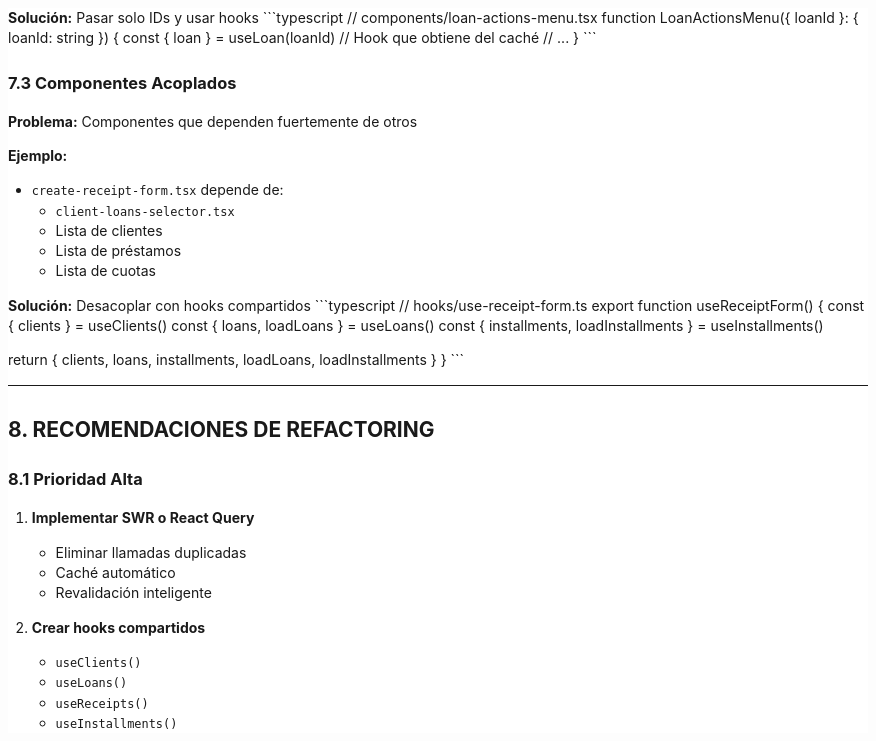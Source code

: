 **Solución:** Pasar solo IDs y usar hooks
\`\`\`typescript
// components/loan-actions-menu.tsx
function LoanActionsMenu({ loanId }: { loanId: string }) {
  const { loan } = useLoan(loanId) // Hook que obtiene del caché
  // ...
}
\`\`\`

### 7.3 Componentes Acoplados

**Problema:** Componentes que dependen fuertemente de otros

**Ejemplo:**
- `create-receipt-form.tsx` depende de:
  - `client-loans-selector.tsx`
  - Lista de clientes
  - Lista de préstamos
  - Lista de cuotas

**Solución:** Desacoplar con hooks compartidos
\`\`\`typescript
// hooks/use-receipt-form.ts
export function useReceiptForm() {
  const { clients } = useClients()
  const { loans, loadLoans } = useLoans()
  const { installments, loadInstallments } = useInstallments()
  
  return {
    clients,
    loans,
    installments,
    loadLoans,
    loadInstallments
  }
}
\`\`\`

---

## 8. RECOMENDACIONES DE REFACTORING

### 8.1 Prioridad Alta

1. **Implementar SWR o React Query**
   - Eliminar llamadas duplicadas
   - Caché automático
   - Revalidación inteligente

2. **Crear hooks compartidos**
   - `useClients()`
   - `useLoans()`
   - `useReceipts()`
   - `useInstallments()`
